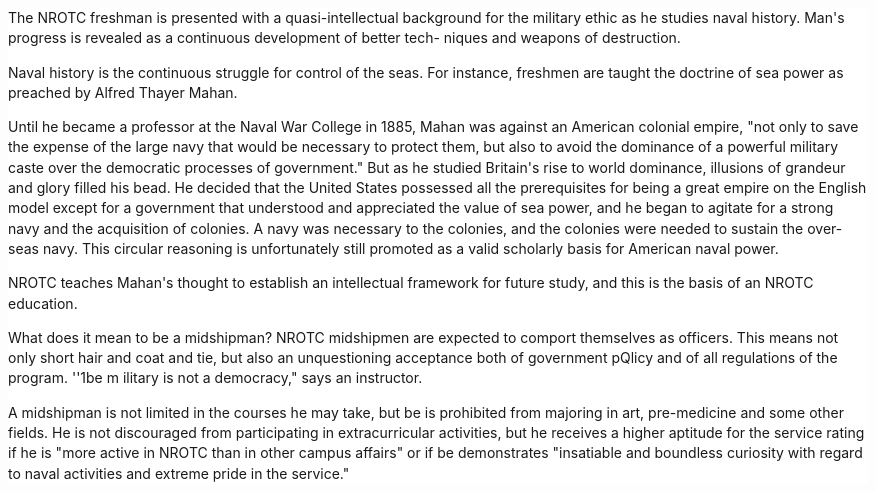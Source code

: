 The NROTC freshman is presented 
with a quasi-intellectual background for 
the military ethic as he studies naval 
history. Man's progress is revealed as a 
continuous development of better tech-
niques and weapons of destruction. 

Naval history is the continuous struggle for 
control of the seas. For instance, freshmen 
are taught the doctrine of sea power as 
preached by Alfred Thayer Mahan. 

Until he became a professor at the Naval 
War College in 1885, Mahan was against 
an American colonial empire, "not only 
to save the expense of the large navy that 
would be necessary to protect them, but 
also to avoid the dominance of a powerful 
military caste over the democratic 
processes of government." But as he 
studied Britain's rise to world dominance, 
illusions of grandeur and glory filled 
his bead. He decided that the United 
States possessed all the prerequisites for 
being a great empire on the English model 
except for a government that understood 
and appreciated the value of sea power, 
and he began to agitate for a strong navy 
and the acquisition of colonies. A navy 
was necessary to the colonies, and the 
colonies were needed to sustain the over-
seas navy. This circular reasoning is 
unfortunately still promoted as a valid 
scholarly basis for American naval power. 

NROTC teaches Mahan's thought to 
establish an intellectual framework for 
future study, and this is the basis of 
an NROTC education. 

What does it mean to be a midshipman? 
NROTC midshipmen are expected to 
comport themselves as officers. This 
means not only short hair and coat and 
tie, but also an unquestioning acceptance 
both of government pQlicy and of all 
regulations of the program. ''1be m ilitary 
is not a democracy," says an instructor. 

A midshipman is not limited in the 
courses he may take, but be is prohibited 
from majoring in art, pre-medicine and 
some other fields. He is not discouraged 
from participating in extracurricular 
activities, but he receives a higher aptitude 
for the service rating if he is "more 
active in NROTC than in other campus 
affairs" or if be demonstrates "insatiable 
and boundless curiosity with regard to 
naval activities and extreme pride in 
the service." 
